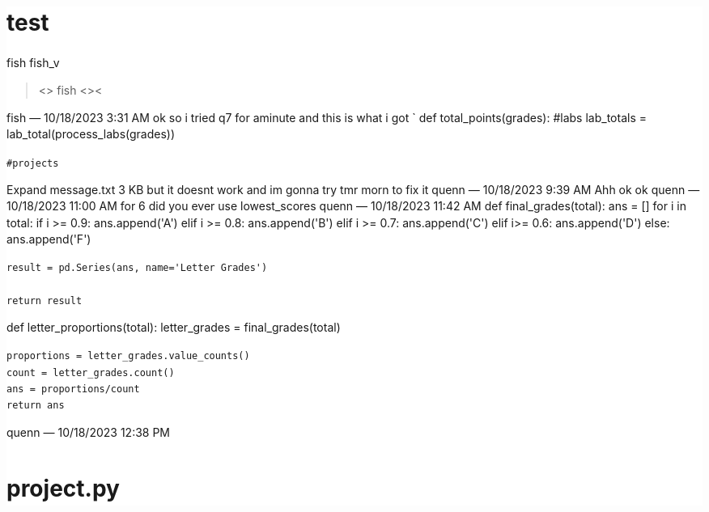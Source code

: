 # test
fish
fish_v
><> fish <><

fish — 10/18/2023 3:31 AM
ok so i tried q7 for aminute and this is what i got
`
def total_points(grades):
    #labs
    lab_totals = lab_total(process_labs(grades))

    #projects
Expand
message.txt
3 KB
but it doesnt work
and im gonna try tmr morn to fix it
quenn — 10/18/2023 9:39 AM
Ahh ok ok
quenn — 10/18/2023 11:00 AM
for 6 did you ever use lowest_scores
quenn — 10/18/2023 11:42 AM
def final_grades(total):
    ans = []
    for i in total:
        if i >= 0.9:
            ans.append('A')
        elif i >= 0.8:
            ans.append('B')
        elif i >= 0.7:
            ans.append('C')
        elif i>= 0.6:
            ans.append('D')
        else:
            ans.append('F')

    result = pd.Series(ans, name='Letter Grades')

    return result



def letter_proportions(total):
    letter_grades = final_grades(total)

    proportions = letter_grades.value_counts()
    count = letter_grades.count()
    ans = proportions/count
    return ans
quenn — 10/18/2023 12:38 PM
# project.py
